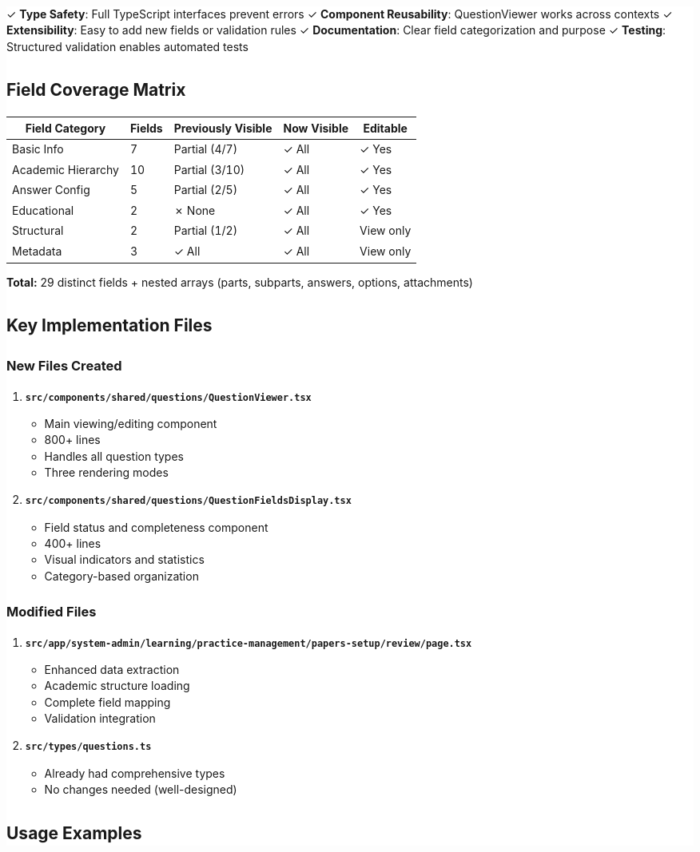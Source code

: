 ✓ **Type Safety**: Full TypeScript interfaces prevent errors
✓ **Component Reusability**: QuestionViewer works across contexts
✓ **Extensibility**: Easy to add new fields or validation rules
✓ **Documentation**: Clear field categorization and purpose
✓ **Testing**: Structured validation enables automated tests

## Field Coverage Matrix

| Field Category | Fields | Previously Visible | Now Visible | Editable |
|---|---|---|---|---|
| Basic Info | 7 | Partial (4/7) | ✓ All | ✓ Yes |
| Academic Hierarchy | 10 | Partial (3/10) | ✓ All | ✓ Yes |
| Answer Config | 5 | Partial (2/5) | ✓ All | ✓ Yes |
| Educational | 2 | ✗ None | ✓ All | ✓ Yes |
| Structural | 2 | Partial (1/2) | ✓ All | View only |
| Metadata | 3 | ✓ All | ✓ All | View only |

**Total:** 29 distinct fields + nested arrays (parts, subparts, answers, options, attachments)

## Key Implementation Files

### New Files Created

1. **`src/components/shared/questions/QuestionViewer.tsx`**
   - Main viewing/editing component
   - 800+ lines
   - Handles all question types
   - Three rendering modes

2. **`src/components/shared/questions/QuestionFieldsDisplay.tsx`**
   - Field status and completeness component
   - 400+ lines
   - Visual indicators and statistics
   - Category-based organization

### Modified Files

1. **`src/app/system-admin/learning/practice-management/papers-setup/review/page.tsx`**
   - Enhanced data extraction
   - Academic structure loading
   - Complete field mapping
   - Validation integration

2. **`src/types/questions.ts`**
   - Already had comprehensive types
   - No changes needed (well-designed)

## Usage Examples
